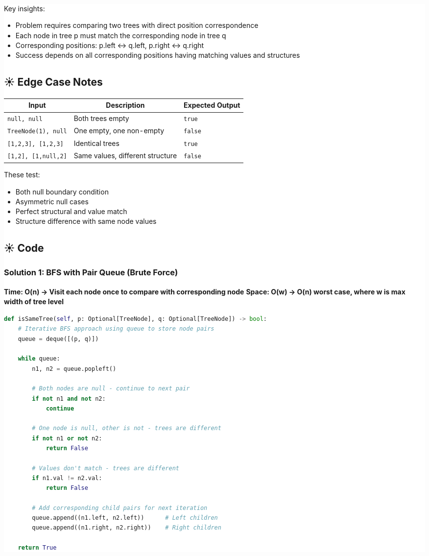 Key insights:
- Problem requires comparing two trees with direct position correspondence
- Each node in tree p must match the corresponding node in tree q
- Corresponding positions: p.left ↔ q.left, p.right ↔ q.right
- Success depends on all corresponding positions having matching values and structures

## ☀️ Edge Case Notes

| Input | Description | Expected Output |
|-------|-------------|-----------------|
| `null, null` | Both trees empty | `true` |
| `TreeNode(1), null` | One empty, one non-empty | `false` |
| `[1,2,3], [1,2,3]` | Identical trees | `true` |
| `[1,2], [1,null,2]` | Same values, different structure | `false` |

These test:
- Both null boundary condition
- Asymmetric null cases
- Perfect structural and value match
- Structure difference with same node values

## ☀️ Code

### Solution 1: BFS with Pair Queue (Brute Force)

**Time: O(n) → Visit each node once to compare with corresponding node**
**Space: O(w) → O(n) worst case, where w is max width of tree level**

```python
def isSameTree(self, p: Optional[TreeNode], q: Optional[TreeNode]) -> bool:
    # Iterative BFS approach using queue to store node pairs
    queue = deque([(p, q)])
    
    while queue:
        n1, n2 = queue.popleft()
        
        # Both nodes are null - continue to next pair
        if not n1 and not n2:
            continue
            
        # One node is null, other is not - trees are different
        if not n1 or not n2:
            return False
            
        # Values don't match - trees are different
        if n1.val != n2.val:
            return False
        
        # Add corresponding child pairs for next iteration
        queue.append((n1.left, n2.left))      # Left children
        queue.append((n1.right, n2.right))    # Right children
    
    return True
```
